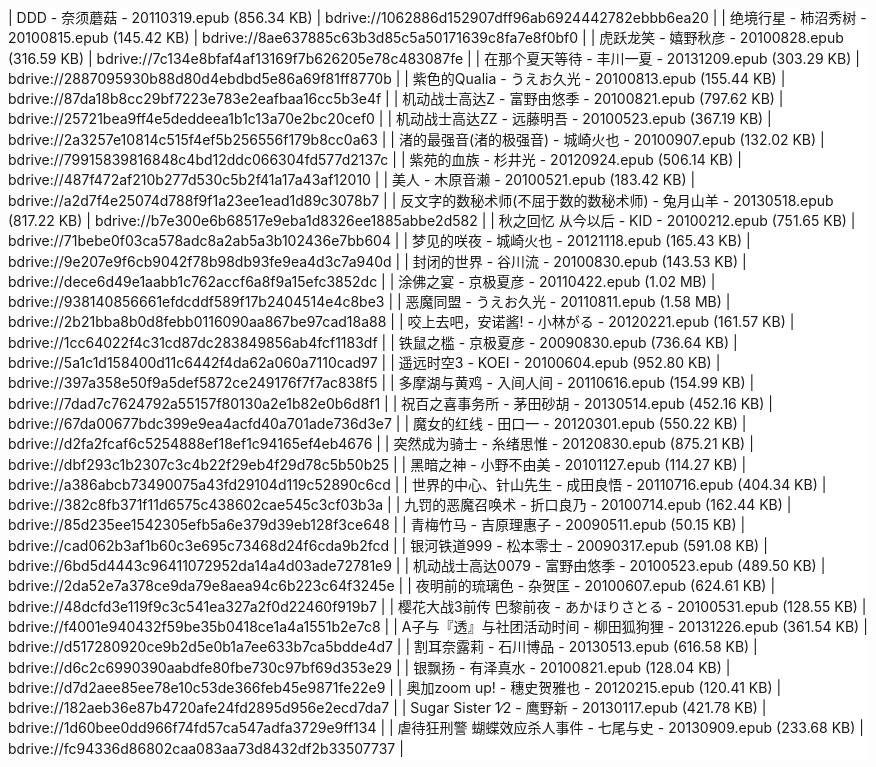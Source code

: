 | DDD - 奈须蘑菇 - 20110319.epub (856.34 KB) | bdrive://1062886d152907dff96ab6924442782ebbb6ea20 |
| 绝境行星 - 柿沼秀树 - 20100815.epub (145.42 KB) | bdrive://8ae637885c63b3d85c5a50171639c8fa7e8f0bf0 |
| 虎跃龙笑 - 嬉野秋彦 - 20100828.epub (316.59 KB) | bdrive://7c134e8bfaf4af13169f7b626205e78c483087fe |
| 在那个夏天等待 - 丰川一夏 - 20131209.epub (303.29 KB) | bdrive://2887095930b88d80d4ebdbd5e86a69f81ff8770b |
| 紫色的Qualia - うえお久光 - 20100813.epub (155.44 KB) | bdrive://87da18b8cc29bf7223e783e2eafbaa16cc5b3e4f |
| 机动战士高达Z - 富野由悠季 - 20100821.epub (797.62 KB) | bdrive://25721bea9ff4e5deddeea1b1c13a70e2bc20cef0 |
| 机动战士高达ZZ - 远藤明吾 - 20100523.epub (367.19 KB) | bdrive://2a3257e10814c515f4ef5b256556f179b8cc0a63 |
| 渚的最强音(渚的极强音) - 城崎火也 - 20100907.epub (132.02 KB) | bdrive://79915839816848c4bd12ddc066304fd577d2137c |
| 紫苑的血族 - 杉井光 - 20120924.epub (506.14 KB) | bdrive://487f472af210b277d530c5b2f41a17a43af12010 |
| 美人 - 木原音濑 - 20100521.epub (183.42 KB) | bdrive://a2d7f4e25074d788f9f1a23ee1ead1d89c3078b7 |
| 反文字的数秘术师(不屈于数的数秘术师) - 兔月山羊 - 20130518.epub (817.22 KB) | bdrive://b7e300e6b68517e9eba1d8326ee1885abbe2d582 |
| 秋之回忆 从今以后 - KID - 20100212.epub (751.65 KB) | bdrive://71bebe0f03ca578adc8a2ab5a3b102436e7bb604 |
| 梦见的咲夜 - 城崎火也 - 20121118.epub (165.43 KB) | bdrive://9e207e9f6cb9042f78b98db93fe9ea4d3c7a940d |
| 封闭的世界 - 谷川流 - 20100830.epub (143.53 KB) | bdrive://dece6d49e1aabb1c762accf6a8f9a15efc3852dc |
| 涂佛之宴 - 京极夏彦 - 20110422.epub (1.02 MB) | bdrive://938140856661efdcddf589f17b2404514e4c8be3 |
| 恶魔同盟 - うえお久光 - 20110811.epub (1.58 MB) | bdrive://2b21bba8b0d8febb0116090aa867be97cad18a88 |
| 咬上去吧，安诺酱! - 小林がる - 20120221.epub (161.57 KB) | bdrive://1cc64022f4c31cd87dc283849856ab4fcf1183df |
| 铁鼠之槛 - 京极夏彦 - 20090830.epub (736.64 KB) | bdrive://5a1c1d158400d11c6442f4da62a060a7110cad97 |
| 遥远时空3 - KOEI - 20100604.epub (952.80 KB) | bdrive://397a358e50f9a5def5872ce249176f7f7ac838f5 |
| 多摩湖与黄鸡 - 入间人间 - 20110616.epub (154.99 KB) | bdrive://7dad7c7624792a55157f80130a2e1b82e0b6d8f1 |
| 祝百之喜事务所 - 茅田砂胡 - 20130514.epub (452.16 KB) | bdrive://67da00677bdc399e9ea4acfd40a701ade736d3e7 |
| 魔女的红线 - 田口一 - 20120301.epub (550.22 KB) | bdrive://d2fa2fcaf6c5254888ef18ef1c94165ef4eb4676 |
| 突然成为骑士 - 糸绪思惟 - 20120830.epub (875.21 KB) | bdrive://dbf293c1b2307c3c4b22f29eb4f29d78c5b50b25 |
| 黑暗之神 - 小野不由美 - 20101127.epub (114.27 KB) | bdrive://a386abcb73490075a43fd29104d119c52890c6cd |
| 世界的中心、针山先生 - 成田良悟 - 20110716.epub (404.34 KB) | bdrive://382c8fb371f11d6575c438602cae545c3cf03b3a |
| 九罚的恶魔召唤术 - 折口良乃 - 20100714.epub (162.44 KB) | bdrive://85d235ee1542305efb5a6e379d39eb128f3ce648 |
| 青梅竹马 - 吉原理惠子 - 20090511.epub (50.15 KB) | bdrive://cad062b3af1b60c3e695c73468d24f6cda9b2fcd |
| 银河铁道999 - 松本零士 - 20090317.epub (591.08 KB) | bdrive://6bd5d4443c96411072952da14a4d03ade72781e9 |
| 机动战士高达0079 - 富野由悠季 - 20100523.epub (489.50 KB) | bdrive://2da52e7a378ce9da79e8aea94c6b223c64f3245e |
| 夜明前的琉璃色 - 杂贺匡 - 20100607.epub (624.61 KB) | bdrive://48dcfd3e119f9c3c541ea327a2f0d22460f919b7 |
| 樱花大战3前传 巴黎前夜 - あかほりさとる - 20100531.epub (128.55 KB) | bdrive://f4001e940432f59be35b0418ce1a4a1551b2e7c8 |
| A子与『透』与社团活动时间 - 柳田狐狗狸 - 20131226.epub (361.54 KB) | bdrive://d517280920ce9b2d5e0b1a7ee633b7ca5bdde4d7 |
| 割耳奈露莉 - 石川博品 - 20130513.epub (616.58 KB) | bdrive://d6c2c6990390aabdfe80fbe730c97bf69d353e29 |
| 银飘扬 - 有泽真水 - 20100821.epub (128.04 KB) | bdrive://d7d2aee85ee78e10c53de366feb45e9871fe22e9 |
| 奥加zoom up! - 穗史贺雅也 - 20120215.epub (120.41 KB) | bdrive://182aeb36e87b4720afe24fd2895d956e2ecd7da7 |
| Sugar Sister 1∕2 - 鹰野新 - 20130117.epub (421.78 KB) | bdrive://1d60bee0dd966f74fd57ca547adfa3729e9ff134 |
| 虐待狂刑警 蝴蝶效应杀人事件 - 七尾与史 - 20130909.epub (233.68 KB) | bdrive://fc94336d86802caa083aa73d8432df2b33507737 |